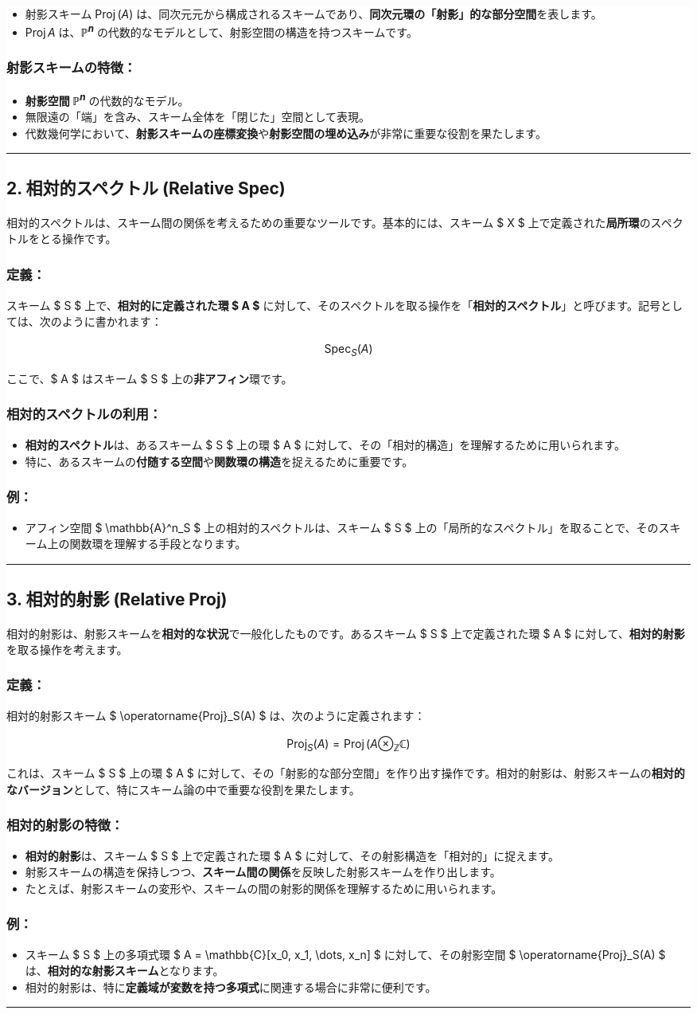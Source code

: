 - 射影スキーム $\operatorname{Proj}(A)$ は、同次元元から構成されるスキームであり、**同次元環の「射影」的な部分空間**を表します。
- $\operatorname{Proj} A$ は、**$\mathbb{P}^n$** の代数的なモデルとして、射影空間の構造を持つスキームです。

### 射影スキームの特徴：
- **射影空間 $\mathbb{P}^n$** の代数的なモデル。
- 無限遠の「端」を含み、スキーム全体を「閉じた」空間として表現。
- 代数幾何学において、**射影スキームの座標変換**や**射影空間の埋め込み**が非常に重要な役割を果たします。

---

## 2. **相対的スペクトル (Relative Spec)**

相対的スペクトルは、スキーム間の関係を考えるための重要なツールです。基本的には、スキーム $ X $ 上で定義された**局所環**のスペクトルをとる操作です。

### 定義：
スキーム $ S $ 上で、**相対的に定義された環 $ A $** に対して、そのスペクトルを取る操作を「**相対的スペクトル**」と呼びます。記号としては、次のように書かれます：

$$
\operatorname{Spec}_S(A)
$$

ここで、$ A $ はスキーム $ S $ 上の**非アフィン**環です。

### 相対的スペクトルの利用：
- **相対的スペクトル**は、あるスキーム $ S $ 上の環 $ A $ に対して、その「相対的構造」を理解するために用いられます。
- 特に、あるスキームの**付随する空間**や**関数環の構造**を捉えるために重要です。

### 例：
- アフィン空間 $ \mathbb{A}^n_S $ 上の相対的スペクトルは、スキーム $ S $ 上の「局所的なスペクトル」を取ることで、そのスキーム上の関数環を理解する手段となります。

---

## 3. **相対的射影 (Relative Proj)**

相対的射影は、射影スキームを**相対的な状況**で一般化したものです。あるスキーム $ S $ 上で定義された環 $ A $ に対して、**相対的射影**を取る操作を考えます。

### 定義：
相対的射影スキーム $ \operatorname{Proj}_S(A) $ は、次のように定義されます：

$$
\operatorname{Proj}_S(A) = \operatorname{Proj}(A \otimes_{\mathbb{Z}} \mathbb{C})
$$

これは、スキーム $ S $ 上の環 $ A $ に対して、その「射影的な部分空間」を作り出す操作です。相対的射影は、射影スキームの**相対的なバージョン**として、特にスキーム論の中で重要な役割を果たします。

### 相対的射影の特徴：
- **相対的射影**は、スキーム $ S $ 上で定義された環 $ A $ に対して、その射影構造を「相対的」に捉えます。
- 射影スキームの構造を保持しつつ、**スキーム間の関係**を反映した射影スキームを作り出します。
- たとえば、射影スキームの変形や、スキームの間の射影的関係を理解するために用いられます。

### 例：
- スキーム $ S $ 上の多項式環 $ A = \mathbb{C}[x_0, x_1, \dots, x_n] $ に対して、その射影空間 $ \operatorname{Proj}_S(A) $ は、**相対的な射影スキーム**となります。
- 相対的射影は、特に**定義域が変数を持つ多項式**に関連する場合に非常に便利です。

---